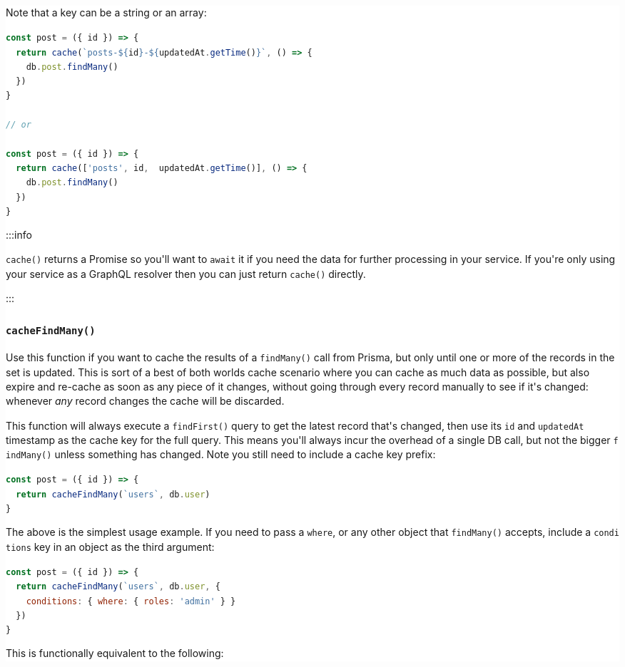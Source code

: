 Note that a key can be a string or an array:

```js
const post = ({ id }) => {
  return cache(`posts-${id}-${updatedAt.getTime()}`, () => {
    db.post.findMany()
  })
}

// or

const post = ({ id }) => {
  return cache(['posts', id,  updatedAt.getTime()], () => {
    db.post.findMany()
  })
}
```

:::info

`cache()` returns a Promise so you'll want to `await` it if you need the data for further processing in your service. If you're only using your service as a GraphQL resolver then you can just return `cache()` directly.

:::

### `cacheFindMany()`

Use this function if you want to cache the results of a `findMany()` call from Prisma, but only until one or more of the records in the set is updated. This is sort of a best of both worlds cache scenario where you can cache as much data as possible, but also expire and re-cache as soon as any piece of it changes, without going through every record manually to see if it's changed: whenever *any* record changes the cache will be discarded.

This function will always execute a `findFirst()` query to get the latest record that's changed, then use its `id` and `updatedAt` timestamp as the cache key for the full query. This means you'll always incur the overhead of a single DB call, but not the bigger `findMany()` unless something has changed. Note you still need to include a cache key prefix:

```js
const post = ({ id }) => {
  return cacheFindMany(`users`, db.user)
}
```

The above is the simplest usage example. If you need to pass a `where`, or any other object that `findMany()` accepts, include a `conditions` key in an object as the third argument:

```js
const post = ({ id }) => {
  return cacheFindMany(`users`, db.user, {
    conditions: { where: { roles: 'admin' } }
  })
}
```

This is functionally equivalent to the following:
